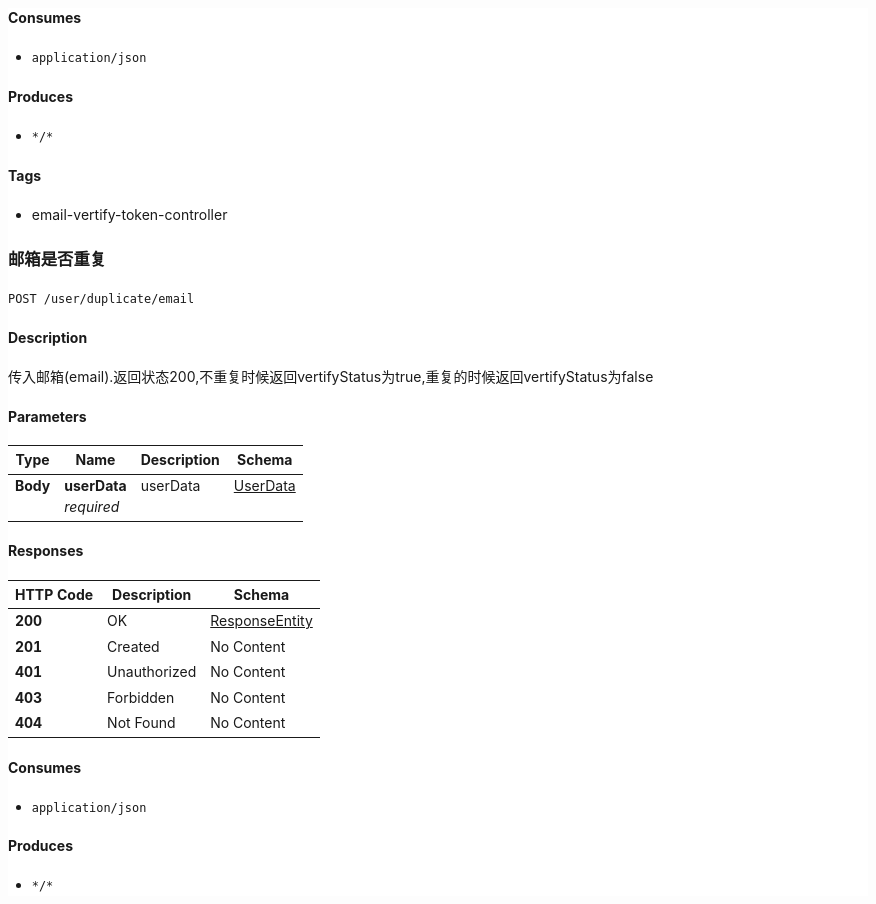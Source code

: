 
#### Consumes

* `application/json`


#### Produces

* `*/*`


#### Tags

* email-vertify-token-controller


<a name="responseisemailduplicateusingpost"></a>
### 邮箱是否重复
```
POST /user/duplicate/email
```


#### Description
传入邮箱(email).返回状态200,不重复时候返回vertifyStatus为true,重复的时候返回vertifyStatus为false


#### Parameters

|Type|Name|Description|Schema|
|---|---|---|---|
|**Body**|**userData**  <br>*required*|userData|[UserData](#userdata)|


#### Responses

|HTTP Code|Description|Schema|
|---|---|---|
|**200**|OK|[ResponseEntity](#responseentity)|
|**201**|Created|No Content|
|**401**|Unauthorized|No Content|
|**403**|Forbidden|No Content|
|**404**|Not Found|No Content|


#### Consumes

* `application/json`


#### Produces

* `*/*`

